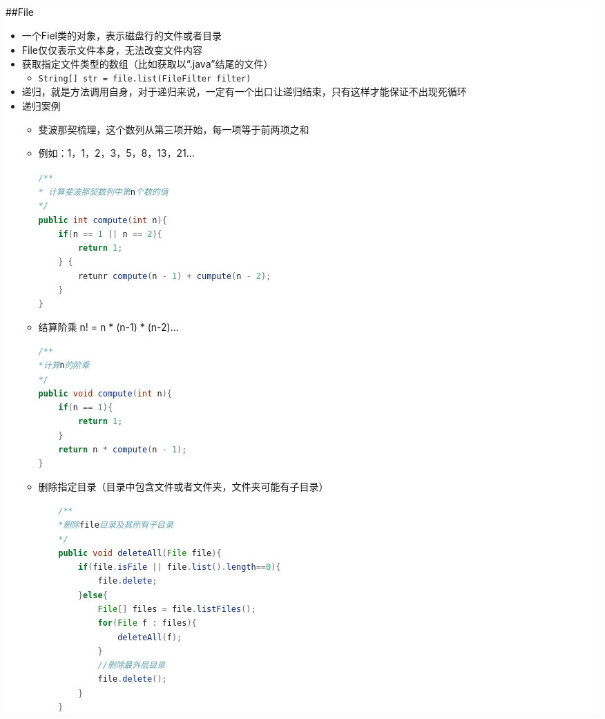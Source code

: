 ##File
* 一个Fiel类的对象，表示磁盘行的文件或者目录
* File仅仅表示文件本身，无法改变文件内容
* 获取指定文件类型的数组（比如获取以“.java”结尾的文件）
    * `String[] str = file.list(FileFilter filter)`
* 递归，就是方法调用自身，对于递归来说，一定有一个出口让递归结束，只有这样才能保证不出现死循环
* 递归案例
    * 斐波那契梳理，这个数列从第三项开始，每一项等于前两项之和
    * 例如：1，1，2，3，5，8，13，21...
    
        ```java
        /**
        * 计算斐波那契数列中第n个数的值
        */
        public int compute(int n){
            if(n == 1 || n == 2){
                return 1;
            } {
                retunr compute(n - 1) + cumpute(n - 2);
            }
        }
        ```
    
    * 结算阶乘 n! = n * (n-1) * (n-2)...

        ```java
        /**
        *计算n的阶乘
        */
        public void compute(int n){
            if(n == 1){
                return 1;
            }
            return n * compute(n - 1);
        }
        ```
    
    * 删除指定目录（目录中包含文件或者文件夹，文件夹可能有子目录）

        ```java
            /**
            *删除file目录及其所有子目录
            */
            public void deleteAll(File file){
                if(file.isFile || file.list().length==0){
                    file.delete;
                }else{
                    File[] files = file.listFiles();
                    for(File f : files){
                        deleteAll(f);
                    }
                    //删除最外层目录
                    file.delete();
                }
            }
        ```
        